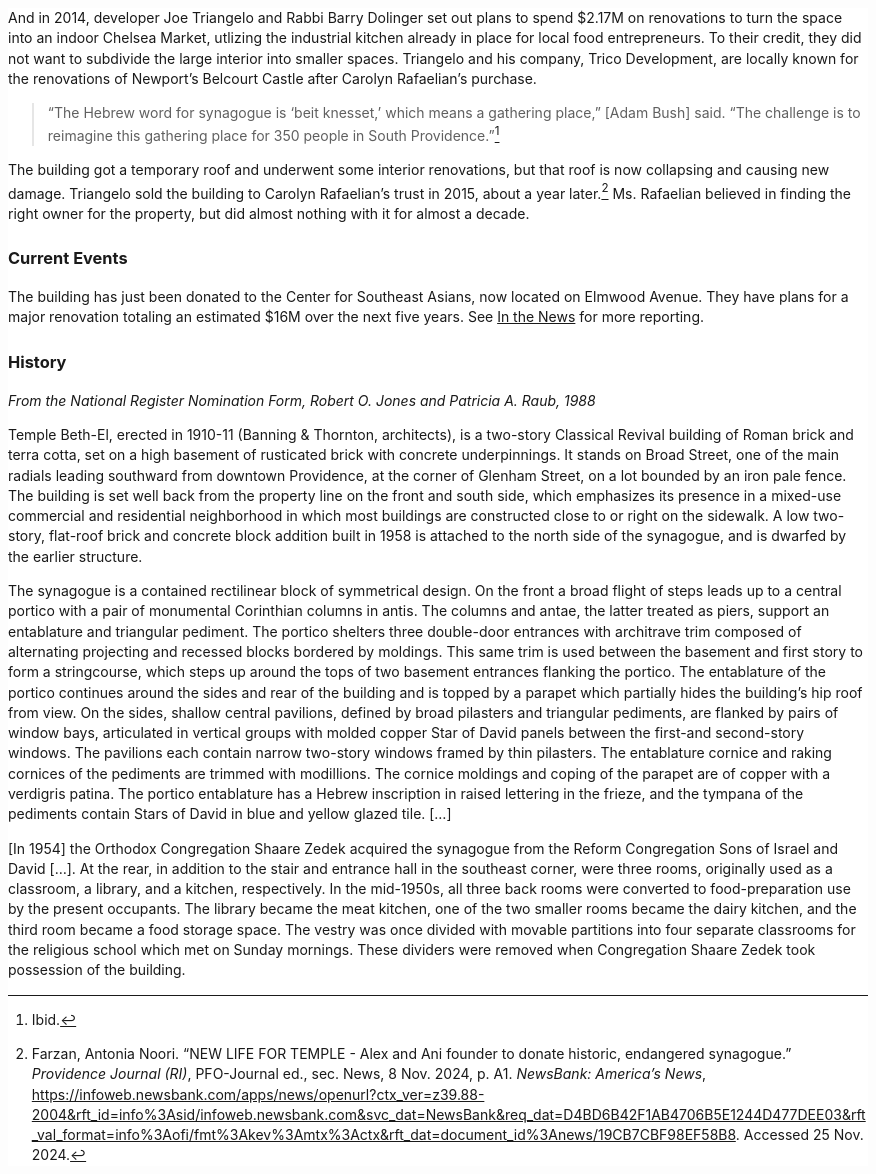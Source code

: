 [^2]: “Journal Tour Temple history on Sunday afternoon.” <em>Providence Journal (RI)</em>, 1 ed., sec. Features, 2 May 2013, p. LIFEBEAT_03. <em>NewsBank: America’s News</em>, https://infoweb.newsbank.com/apps/news/openurl?ctx_ver=z39.88-2004&rft_id=info%3Asid/infoweb.newsbank.com&svc_dat=NewsBank&req_dat=D4BD6B42F1AB4706B5E1244D477DEE03&rft_val_format=info%3Aofi/fmt%3Akev%3Amtx%3Actx&rft_dat=document_id%3Anews/1524212A5C6A4EA8. Accessed 25 Nov. 2024.

[^3]: “Religion and renewal in South Providence.”

And in 2014, developer Joe Triangelo and Rabbi Barry Dolinger set out plans to spend $2.17M on renovations to turn the space into an indoor Chelsea Market, utlizing the industrial kitchen already in place for local food entrepreneurs. To their credit, they did not want to subdivide the large interior into smaller spaces. Triangelo and his company, Trico Development, are locally known for the renovations of Newport’s Belcourt Castle after Carolyn Rafaelian’s purchase.

> “The Hebrew word for synagogue is ‘beit knesset,’ which means a gathering place,” [Adam Bush] said. “The challenge is to reimagine this gathering place for 350 people in South Providence.”[^4]

[^4]: Ibid.

The building got a temporary roof and underwent some interior renovations, but that roof is now collapsing and causing new damage. Triangelo sold the building to Carolyn Rafaelian’s trust in 2015, about a year later.[^5] Ms. Rafaelian believed in finding the right owner for the property, but did almost nothing with it for almost a decade.

[^5]: Farzan, Antonia Noori. “NEW LIFE FOR TEMPLE - Alex and Ani founder to donate historic, endangered synagogue.” <em>Providence Journal (RI)</em>, PFO-Journal ed., sec. News, 8 Nov. 2024, p. A1. <em>NewsBank: America’s News</em>, https://infoweb.newsbank.com/apps/news/openurl?ctx_ver=z39.88-2004&rft_id=info%3Asid/infoweb.newsbank.com&svc_dat=NewsBank&req_dat=D4BD6B42F1AB4706B5E1244D477DEE03&rft_val_format=info%3Aofi/fmt%3Akev%3Amtx%3Actx&rft_dat=document_id%3Anews/19CB7CBF98EF58B8. Accessed 25 Nov. 2024.


### Current Events

The building has just been donated to the Center for Southeast Asians, now located on Elmwood Avenue. They have plans for a major renovation totaling an estimated $16M over the next five years. See [In the News](#in-the-news) for more reporting.


### History

_From the National Register Nomination Form, Robert O. Jones and Patricia A. Raub, 1988_

Temple Beth-El, erected in 1910-11 (Banning & Thornton, architects), is a two-story Classical Revival building of Roman brick and terra cotta, set on a high basement of rusticated brick with concrete underpinnings. It stands on Broad Street, one of the main radials leading southward from downtown Providence, at the corner of Glenham Street, on a lot bounded by an iron pale fence. The building is set well back from the property line on the front and south side, which emphasizes its presence in a mixed-use commercial and residential neighborhood in which most buildings are constructed close to or right on the sidewalk. A low two-story, flat-roof brick and concrete block addition built in 1958 is attached to the north side of the synagogue, and is dwarfed by the earlier structure.

The synagogue is a contained rectilinear block of symmetrical design. On the front a broad flight of steps leads up to a central portico with a pair of monumental Corinthian columns in antis. The columns and antae, the latter treated as piers, support an entablature and triangular pediment. The portico shelters three double-door entrances with architrave trim composed of alternating projecting and recessed blocks bordered by moldings. This same trim is used between the basement and first story to form a stringcourse, which steps up around the tops of two basement entrances flanking the portico. The entablature of the portico continues around the sides and rear of the building and is topped by a parapet which partially hides the building’s hip roof from view. On the sides, shallow central pavilions, defined by broad pilasters and triangular pediments, are flanked by pairs of window bays, articulated in vertical groups with molded copper Star of David panels between the first-and second-story windows. The pavilions each contain narrow two-story windows framed by thin pilasters. The entablature cornice and raking cornices of the pediments are trimmed with modillions. The cornice moldings and coping of the parapet are of copper with a verdigris patina. The portico entablature has a Hebrew inscription in raised lettering in the frieze, and the tympana of the pediments contain Stars of David in blue and yellow glazed tile. […]

[In 1954] the Orthodox Congregation Shaare Zedek acquired the synagogue from the Reform Congregation Sons of Israel and David […]. At the rear, in addition to the stair and entrance hall in the southeast corner, were three rooms, originally used as a classroom, a library, and a kitchen, respectively. In the mid-1950s, all three back rooms were converted to food-preparation use by the present occupants. The library became the meat kitchen, one of the two smaller rooms became the dairy kitchen, and the third room became a food storage space. The vestry was once divided with movable partitions into four separate classrooms for the religious school which met on Sunday mornings. These dividers were removed when Congregation Shaare Zedek took possession of the building.


[^1]: “Religion and renewal in South Providence.” <em>Providence Journal (RI)</em>, 1 ed., sec. News, 25 May 2014, p. MAIN_08. <em>NewsBank: America’s News</em>, https://infoweb.newsbank.com/apps/news/openurl?ctx_ver=z39.88-2004&rft_id=info%3Asid/infoweb.newsbank.com&svc_dat=NewsBank&req_dat=D4BD6B42F1AB4706B5E1244D477DEE03&rft_val_format=info%3Aofi/fmt%3Akev%3Amtx%3Actx&rft_dat=document_id%3Anews/15241EB9CC70EBD8. Accessed 25 Nov. 2024.
